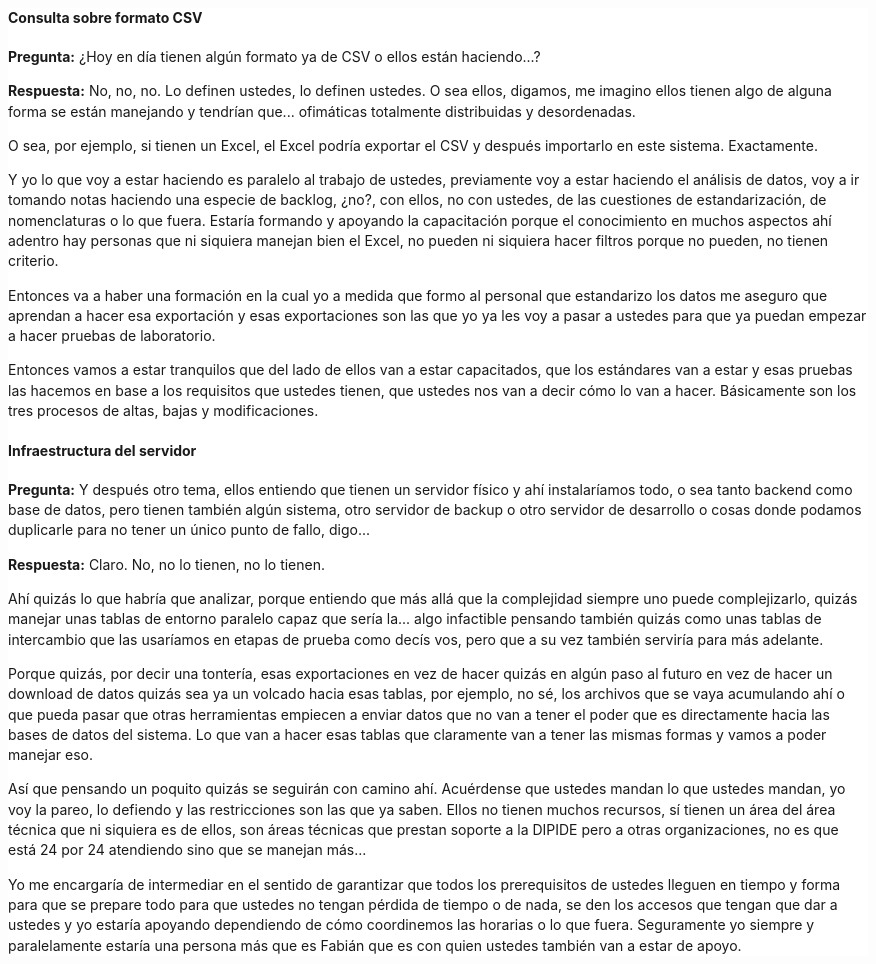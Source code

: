 #### Consulta sobre formato CSV

**Pregunta:** ¿Hoy en día tienen algún formato ya de CSV o ellos están haciendo...?

**Respuesta:** No, no, no. Lo definen ustedes, lo definen ustedes. O sea ellos, digamos, me imagino ellos tienen algo de alguna forma se están manejando y tendrían que... ofimáticas totalmente distribuidas y desordenadas.

O sea, por ejemplo, si tienen un Excel, el Excel podría exportar el CSV y después importarlo en este sistema. Exactamente.

Y yo lo que voy a estar haciendo es paralelo al trabajo de ustedes, previamente voy a estar haciendo el análisis de datos, voy a ir tomando notas haciendo una especie de backlog, ¿no?, con ellos, no con ustedes, de las cuestiones de estandarización, de nomenclaturas o lo que fuera. Estaría formando y apoyando la capacitación porque el conocimiento en muchos aspectos ahí adentro hay personas que ni siquiera manejan bien el Excel, no pueden ni siquiera hacer filtros porque no pueden, no tienen criterio.

Entonces va a haber una formación en la cual yo a medida que formo al personal que estandarizo los datos me aseguro que aprendan a hacer esa exportación y esas exportaciones son las que yo ya les voy a pasar a ustedes para que ya puedan empezar a hacer pruebas de laboratorio.

Entonces vamos a estar tranquilos que del lado de ellos van a estar capacitados, que los estándares van a estar y esas pruebas las hacemos en base a los requisitos que ustedes tienen, que ustedes nos van a decir cómo lo van a hacer. Básicamente son los tres procesos de altas, bajas y modificaciones.

#### Infraestructura del servidor

**Pregunta:** Y después otro tema, ellos entiendo que tienen un servidor físico y ahí instalaríamos todo, o sea tanto backend como base de datos, pero tienen también algún sistema, otro servidor de backup o otro servidor de desarrollo o cosas donde podamos duplicarle para no tener un único punto de fallo, digo...

**Respuesta:** Claro. No, no lo tienen, no lo tienen.

Ahí quizás lo que habría que analizar, porque entiendo que más allá que la complejidad siempre uno puede complejizarlo, quizás manejar unas tablas de entorno paralelo capaz que sería la... algo infactible pensando también quizás como unas tablas de intercambio que las usaríamos en etapas de prueba como decís vos, pero que a su vez también serviría para más adelante.

Porque quizás, por decir una tontería, esas exportaciones en vez de hacer quizás en algún paso al futuro en vez de hacer un download de datos quizás sea ya un volcado hacia esas tablas, por ejemplo, no sé, los archivos que se vaya acumulando ahí o que pueda pasar que otras herramientas empiecen a enviar datos que no van a tener el poder que es directamente hacia las bases de datos del sistema. Lo que van a hacer esas tablas que claramente van a tener las mismas formas y vamos a poder manejar eso.

Así que pensando un poquito quizás se seguirán con camino ahí. Acuérdense que ustedes mandan lo que ustedes mandan, yo voy la pareo, lo defiendo y las restricciones son las que ya saben. Ellos no tienen muchos recursos, sí tienen un área del área técnica que ni siquiera es de ellos, son áreas técnicas que prestan soporte a la DIPIDE pero a otras organizaciones, no es que está 24 por 24 atendiendo sino que se manejan más...

Yo me encargaría de intermediar en el sentido de garantizar que todos los prerequisitos de ustedes lleguen en tiempo y forma para que se prepare todo para que ustedes no tengan pérdida de tiempo o de nada, se den los accesos que tengan que dar a ustedes y yo estaría apoyando dependiendo de cómo coordinemos las horarias o lo que fuera. Seguramente yo siempre y paralelamente estaría una persona más que es Fabián que es con quien ustedes también van a estar de apoyo.
